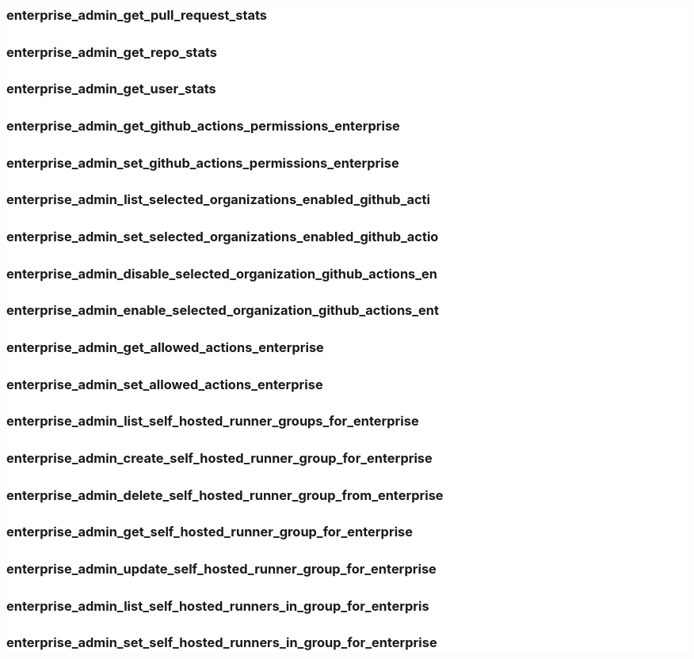 ### enterprise_admin_get_pull_request_stats

### enterprise_admin_get_repo_stats

### enterprise_admin_get_user_stats

### enterprise_admin_get_github_actions_permissions_enterprise

### enterprise_admin_set_github_actions_permissions_enterprise

### enterprise_admin_list_selected_organizations_enabled_github_acti

### enterprise_admin_set_selected_organizations_enabled_github_actio

### enterprise_admin_disable_selected_organization_github_actions_en

### enterprise_admin_enable_selected_organization_github_actions_ent

### enterprise_admin_get_allowed_actions_enterprise

### enterprise_admin_set_allowed_actions_enterprise

### enterprise_admin_list_self_hosted_runner_groups_for_enterprise

### enterprise_admin_create_self_hosted_runner_group_for_enterprise

### enterprise_admin_delete_self_hosted_runner_group_from_enterprise

### enterprise_admin_get_self_hosted_runner_group_for_enterprise

### enterprise_admin_update_self_hosted_runner_group_for_enterprise

### enterprise_admin_list_self_hosted_runners_in_group_for_enterpris

### enterprise_admin_set_self_hosted_runners_in_group_for_enterprise
